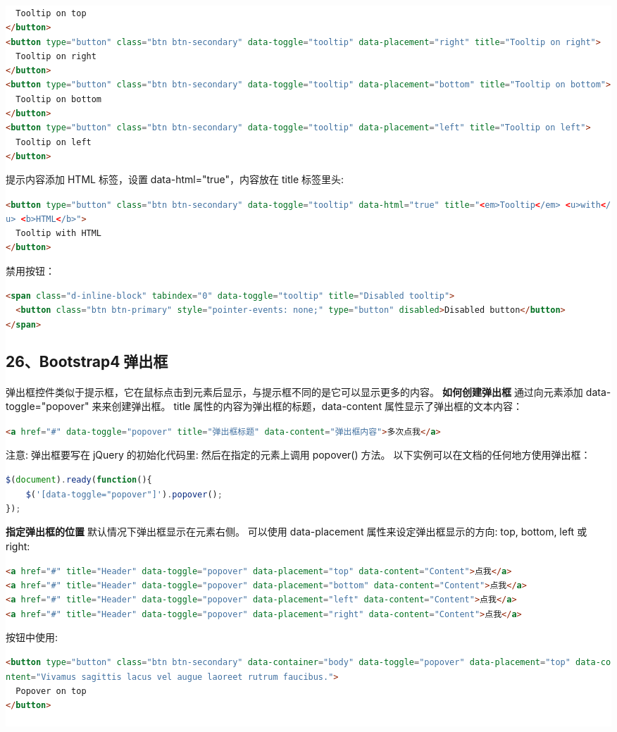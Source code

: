```html
  Tooltip on top
</button>
<button type="button" class="btn btn-secondary" data-toggle="tooltip" data-placement="right" title="Tooltip on right">
  Tooltip on right
</button>
<button type="button" class="btn btn-secondary" data-toggle="tooltip" data-placement="bottom" title="Tooltip on bottom">
  Tooltip on bottom
</button>
<button type="button" class="btn btn-secondary" data-toggle="tooltip" data-placement="left" title="Tooltip on left">
  Tooltip on left
</button>
```
提示内容添加 HTML 标签，设置 data-html="true"，内容放在 title 标签里头:
```html
<button type="button" class="btn btn-secondary" data-toggle="tooltip" data-html="true" title="<em>Tooltip</em> <u>with</u> <b>HTML</b>">
  Tooltip with HTML
</button>
```
禁用按钮：
```html
<span class="d-inline-block" tabindex="0" data-toggle="tooltip" title="Disabled tooltip">
  <button class="btn btn-primary" style="pointer-events: none;" type="button" disabled>Disabled button</button>
</span>
```
## 26、Bootstrap4 弹出框
弹出框控件类似于提示框，它在鼠标点击到元素后显示，与提示框不同的是它可以显示更多的内容。
**如何创建弹出框**
通过向元素添加 data-toggle="popover" 来来创建弹出框。
title 属性的内容为弹出框的标题，data-content 属性显示了弹出框的文本内容：
```html
<a href="#" data-toggle="popover" title="弹出框标题" data-content="弹出框内容">多次点我</a>
```
注意: 弹出框要写在 jQuery 的初始化代码里: 然后在指定的元素上调用 popover() 方法。
以下实例可以在文档的任何地方使用弹出框：
```javascript
$(document).ready(function(){
    $('[data-toggle="popover"]').popover(); 
});
```
**指定弹出框的位置**
默认情况下弹出框显示在元素右侧。
可以使用 data-placement 属性来设定弹出框显示的方向: top, bottom, left 或 right:
```html
<a href="#" title="Header" data-toggle="popover" data-placement="top" data-content="Content">点我</a>
<a href="#" title="Header" data-toggle="popover" data-placement="bottom" data-content="Content">点我</a>
<a href="#" title="Header" data-toggle="popover" data-placement="left" data-content="Content">点我</a>
<a href="#" title="Header" data-toggle="popover" data-placement="right" data-content="Content">点我</a>
```
按钮中使用:
```html
<button type="button" class="btn btn-secondary" data-container="body" data-toggle="popover" data-placement="top" data-content="Vivamus sagittis lacus vel augue laoreet rutrum faucibus.">
  Popover on top
</button>
 
```